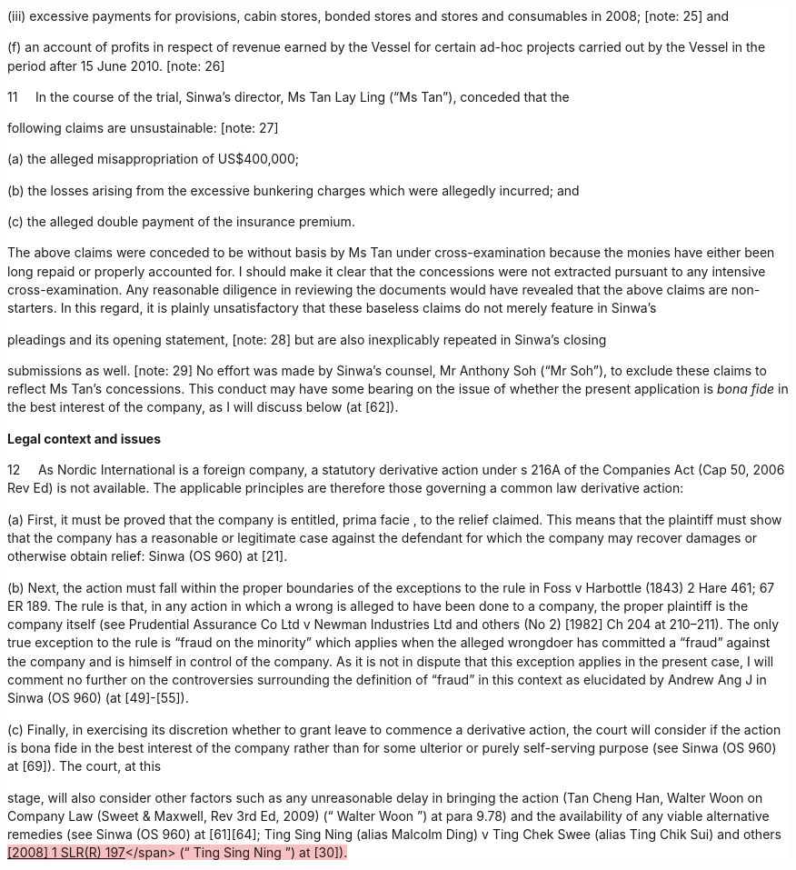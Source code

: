 
 (iii) excessive payments for provisions, cabin stores, bonded stores and stores and consumables in 2008; [note: 25] and 

 (f) an account of profits in respect of revenue earned by the Vessel for certain ad-hoc projects carried out by the Vessel in the period after 15 June 2010. [note: 26] 

11     In the course of the trial, Sinwa’s director, Ms Tan Lay Ling (“Ms Tan”), conceded that the 

following claims are unsustainable: [note: 27] 

 (a) the alleged misappropriation of US$400,000; 

 (b) the losses arising from the excessive bunkering charges which were allegedly incurred; and 

 (c) the alleged double payment of the insurance premium. 

The above claims were conceded to be without basis by Ms Tan under cross-examination because the monies have either been long repaid or properly accounted for. I should make it clear that the concessions were not extracted pursuant to any intensive cross-examination. Any reasonable diligence in reviewing the documents would have revealed that the above claims are non-starters. In this regard, it is plainly unsatisfactory that these baseless claims do not merely feature in Sinwa’s 

pleadings and its opening statement, [note: 28] but are also inexplicably repeated in Sinwa’s closing 

submissions as well. [note: 29] No effort was made by Sinwa’s counsel, Mr Anthony Soh (“Mr Soh”), to exclude these claims to reflect Ms Tan’s concessions. This conduct may have some bearing on the issue of whether the present application is _bona fide_ in the best interest of the company, as I will discuss below (at [62]). 

**Legal context and issues** 

12     As Nordic International is a foreign company, a statutory derivative action under s 216A of the Companies Act (Cap 50, 2006 Rev Ed) is not available. The applicable principles are therefore those governing a common law derivative action: 

 (a) First, it must be proved that the company is entitled, prima facie , to the relief claimed. This means that the plaintiff must show that the company has a reasonable or legitimate case against the defendant for which the company may recover damages or otherwise obtain relief: Sinwa (OS 960) at [21]. 

 (b) Next, the action must fall within the proper boundaries of the exceptions to the rule in Foss v Harbottle (1843) 2 Hare 461; 67 ER 189. The rule is that, in any action in which a wrong is alleged to have been done to a company, the proper plaintiff is the company itself (see Prudential Assurance Co Ltd v Newman Industries Ltd and others (No 2) [1982] Ch 204 at 210–211). The only true exception to the rule is “fraud on the minority” which applies when the alleged wrongdoer has committed a “fraud” against the company and is himself in control of the company. As it is not in dispute that this exception applies in the present case, I will comment no further on the controversies surrounding the definition of “fraud” in this context as elucidated by Andrew Ang J in Sinwa (OS 960) (at [49]-[55]). 

 (c) Finally, in exercising its discretion whether to grant leave to commence a derivative action, the court will consider if the action is bona fide in the best interest of the company rather than for some ulterior or purely self-serving purpose (see Sinwa (OS 960) at [69]). The court, at this 


 stage, will also consider other factors such as any unreasonable delay in bringing the action (Tan Cheng Han, Walter Woon on Company Law (Sweet & Maxwell, Rev 3rd Ed, 2009) (“ Walter Woon ”) at para 9.78) and the availability of any viable alternative remedies (see Sinwa (OS 960) at [61][64]; Ting Sing Ning (alias Malcolm Ding) v Ting Chek Swee (alias Ting Chik Sui) and others <span style="background-color: #FAC0C0" class="citation">[[2008] 1 SLR(R) 197]("https://www.open.gov.sg")</span> (“ Ting Sing Ning ”) at [30]). 
